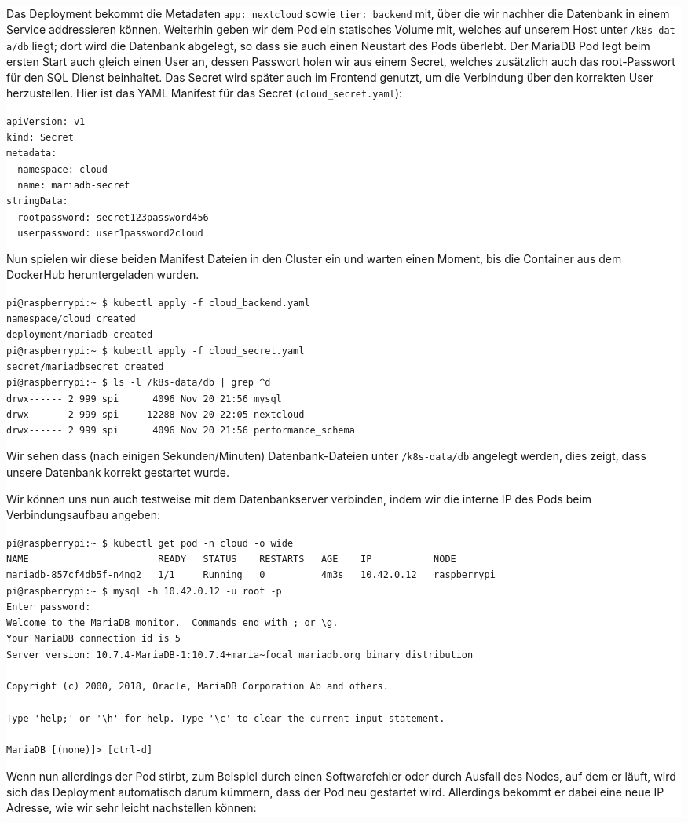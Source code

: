Das Deployment bekommt die Metadaten `app: nextcloud` sowie `tier: backend` mit, über die wir nachher die Datenbank in einem Service addressieren können.
Weiterhin geben wir dem Pod ein statisches Volume mit, welches auf unserem Host unter `/k8s-data/db` liegt; dort wird die Datenbank abgelegt, so dass sie auch einen Neustart des Pods überlebt.
Der MariaDB Pod legt beim ersten Start auch gleich einen User an, dessen Passwort holen wir aus einem Secret, welches zusätzlich auch das root-Passwort für den SQL Dienst beinhaltet. Das Secret wird später auch im Frontend genutzt, um die Verbindung über den korrekten User herzustellen. Hier ist das YAML Manifest für das Secret (`cloud_secret.yaml`):

    apiVersion: v1
    kind: Secret
    metadata:
      namespace: cloud
      name: mariadb-secret
    stringData:
      rootpassword: secret123password456
      userpassword: user1password2cloud

Nun spielen wir diese beiden Manifest Dateien in den Cluster ein und warten einen Moment, bis die Container aus dem DockerHub heruntergeladen wurden.

    pi@raspberrypi:~ $ kubectl apply -f cloud_backend.yaml
    namespace/cloud created
    deployment/mariadb created
    pi@raspberrypi:~ $ kubectl apply -f cloud_secret.yaml
    secret/mariadbsecret created
    pi@raspberrypi:~ $ ls -l /k8s-data/db | grep ^d
    drwx------ 2 999 spi      4096 Nov 20 21:56 mysql
    drwx------ 2 999 spi     12288 Nov 20 22:05 nextcloud
    drwx------ 2 999 spi      4096 Nov 20 21:56 performance_schema

Wir sehen dass (nach einigen Sekunden/Minuten) Datenbank-Dateien unter `/k8s-data/db` angelegt werden, dies zeigt, dass unsere Datenbank korrekt gestartet wurde.

Wir können uns nun auch testweise mit dem Datenbankserver verbinden, indem wir die interne IP des Pods beim Verbindungsaufbau angeben:

    pi@raspberrypi:~ $ kubectl get pod -n cloud -o wide
    NAME                       READY   STATUS    RESTARTS   AGE    IP           NODE
    mariadb-857cf4db5f-n4ng2   1/1     Running   0          4m3s   10.42.0.12   raspberrypi
    pi@raspberrypi:~ $ mysql -h 10.42.0.12 -u root -p
    Enter password: 
    Welcome to the MariaDB monitor.  Commands end with ; or \g.
    Your MariaDB connection id is 5
    Server version: 10.7.4-MariaDB-1:10.7.4+maria~focal mariadb.org binary distribution
    
    Copyright (c) 2000, 2018, Oracle, MariaDB Corporation Ab and others.
    
    Type 'help;' or '\h' for help. Type '\c' to clear the current input statement.
    
    MariaDB [(none)]> [ctrl-d]

Wenn nun allerdings der Pod stirbt, zum Beispiel durch einen Softwarefehler oder durch Ausfall des Nodes, auf dem er läuft, wird sich das Deployment automatisch darum kümmern, dass der Pod neu gestartet wird. Allerdings bekommt er dabei eine neue IP Adresse, wie wir sehr leicht nachstellen können:
